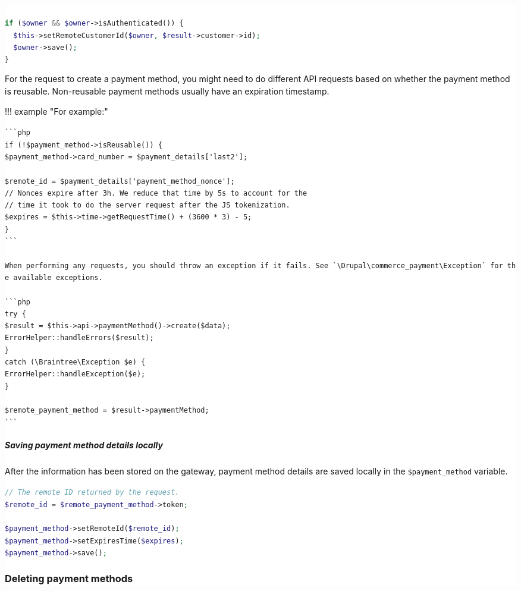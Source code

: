 ```php

if ($owner && $owner->isAuthenticated()) {
  $this->setRemoteCustomerId($owner, $result->customer->id);
  $owner->save();
}
```

For the request to create a payment method, you might need to do different API requests based on whether the payment
method is reusable. Non-reusable payment methods usually have an expiration timestamp.

!!! example "For example:"

    ```php
    if (!$payment_method->isReusable()) {
    $payment_method->card_number = $payment_details['last2'];

    $remote_id = $payment_details['payment_method_nonce'];
    // Nonces expire after 3h. We reduce that time by 5s to account for the
    // time it took to do the server request after the JS tokenization.
    $expires = $this->time->getRequestTime() + (3600 * 3) - 5;
    }
    ```

    When performing any requests, you should throw an exception if it fails. See `\Drupal\commerce_payment\Exception` for the available exceptions.

    ```php
    try {
    $result = $this->api->paymentMethod()->create($data);
    ErrorHelper::handleErrors($result);
    }
    catch (\Braintree\Exception $e) {
    ErrorHelper::handleException($e);
    }

    $remote_payment_method = $result->paymentMethod;
    ```

##### Saving payment method details locally

After the information has been stored on the gateway, payment method details are saved locally in the `$payment_method`
variable.

```php
// The remote ID returned by the request.
$remote_id = $remote_payment_method->token;

$payment_method->setRemoteId($remote_id);
$payment_method->setExpiresTime($expires);
$payment_method->save();
```

### Deleting payment methods


[Request]: https://api.drupal.org/api/drupal/vendor%21symfony%21http-foundation%21Request.php/class/Request/8.7.x
[GetExpressCheckoutDetails]: (https://developer.paypal.com/docs/classic/api/merchant/SetExpressCheckout_API_Operation_NVP/)
[Commerce PayPal module]: https://www.drupal.org/project/commerce_paypal
[Wikipedia description of CSRF]: https://en.wikipedia.org/wiki/Cross-site_request_forgery
[implement a Route Subscriber]: https://www.drupal.org/docs/8/api/routing-system/altering-existing-routes-and-adding-new-routes-based-on-dynamic-ones
[Symfony Response]: https://api.drupal.org/api/drupal/vendor%21symfony%21http-foundation%21Response.php/class/Response/8.2.x
[PayPlug payment gateway]: https://www.drupal.org/project/commerce_payplug
[Ingenico payment gateway]: https://www.drupal.org/project/commerce_ingenico
[PayPal: Express checkout payment gateway]: https://www.drupal.org/project/commerce_paypal
[Rave payment gateway]: https://www.drupal.org/project/commerce_rave
[Ingenico payment gateway]: https://www.drupal.org/project/commerce_ingenico
[How to Log Messages in Drupal 8]: https://drupalize.me/blog/201510/how-log-messages-drupal-8
[Drupal 8 documentation on JavaScript API overview]: https://www.drupal.org/docs/8/api/javascript-api/javascript-api-overview
[Acquia tutorial topic: Add a custom variable to Drupal.Settings]: https://docs.acquia.com/tutorials/fast-track-drupal-8-coding/add-custom-variable-drupalsettings/
[Drupal 8 Form API reference]: https://api.drupal.org/api/drupal/elements/
[Rave]: https://www.drupal.org/project/commerce_rave
[Cashpresso]: https://www.drupal.org/project/commerce_cashpresso
[Commerce Authorize.Net]: https://www.drupal.org/project/commerce_authnet
[Commerce Braintree]: https://www.drupal.org/project/commerce_braintree
[Commerce Authorize.Net]: https://www.drupal.org/project/commerce_authnet
[Commerce Braintree]: https://www.drupal.org/project/commerce_braintree
[Commerce QuickPay module]: https://www.drupal.org/project/commerce_quickpay_gateway
[Commerce Worldpay module]: https://www.drupal.org/project/commerce_worldpay
[Drupal documentation on creating custom modules]: https://www.drupal.org/docs/creating-custom-modules
[Drupal documentation on configuration schema/metadata]: https://www.drupal.org/docs/api/configuration-api/configuration-schemametadata
[Drupal Plugin API documentation]: https://www.drupal.org/docs/drupal-apis/plugin-api
[Drupal documentation on Annotations-base plugins]: https://www.drupal.org/docs/api/plugin-api/annotations-based-plugins
[Drupal Form API reference]: https://api.drupal.org/api/drupal/elements/
[Add a composer.json file section]: https://www.drupal.org/docs/develop/using-composer/add-a-composerjson-file
[Stripe]: https://www.drupal.org/project/commerce_stripe
[Getting started]: ../creating-payment-gateway/#getting-started
[Off-site payment gateways]: ../creating-payment-gateway/#off-site-payment-gateways
[Manual payment gateways]: ../creating-payment-gateway/#manual-gateways
[Redirect]: ../creating-payment-gateway/#off-site-redirect-payment-gateways
[iFrame]: ../creating-payment-gateway/#off-site-iframe-payment-gateways
[Return from payment provider]: ../creating-payment-gateway/#return-from-payment-provider
[Handling an IPN]: ../creating-payment-gateway/#handling-an-ipn
[Security considerations]: ../creating-payment-gateway/#security-considerations
[Manual payment gateways]: ../creating-payment-gateway/#manual-payment-gateways